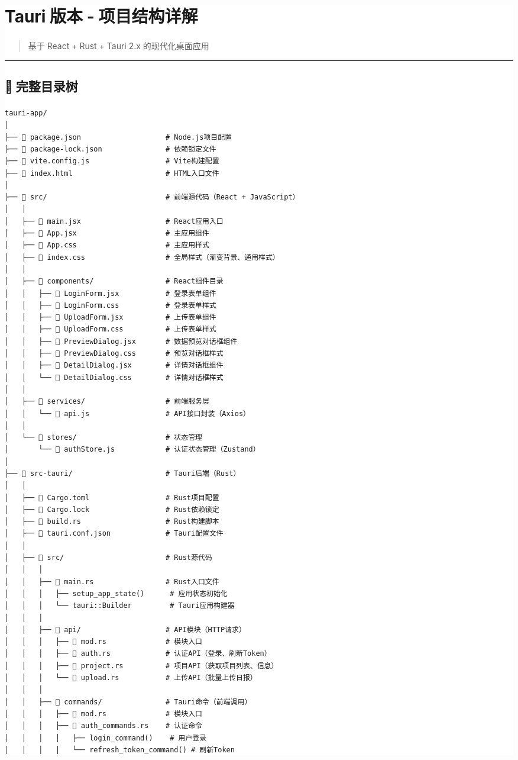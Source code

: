 # Tauri 版本 - 项目结构详解

> 基于 React + Rust + Tauri 2.x 的现代化桌面应用

---

## 📁 完整目录树

```
tauri-app/
│
├── 📄 package.json                    # Node.js项目配置
├── 📄 package-lock.json               # 依赖锁定文件
├── 📄 vite.config.js                  # Vite构建配置
├── 📄 index.html                      # HTML入口文件
│
├── 📂 src/                            # 前端源代码（React + JavaScript）
│   │
│   ├── 📄 main.jsx                    # React应用入口
│   ├── 📄 App.jsx                     # 主应用组件
│   ├── 📄 App.css                     # 主应用样式
│   ├── 📄 index.css                   # 全局样式（渐变背景、通用样式）
│   │
│   ├── 📂 components/                 # React组件目录
│   │   ├── 📄 LoginForm.jsx           # 登录表单组件
│   │   ├── 📄 LoginForm.css           # 登录表单样式
│   │   ├── 📄 UploadForm.jsx          # 上传表单组件
│   │   ├── 📄 UploadForm.css          # 上传表单样式
│   │   ├── 📄 PreviewDialog.jsx       # 数据预览对话框组件
│   │   ├── 📄 PreviewDialog.css       # 预览对话框样式
│   │   ├── 📄 DetailDialog.jsx        # 详情对话框组件
│   │   └── 📄 DetailDialog.css        # 详情对话框样式
│   │
│   ├── 📂 services/                   # 前端服务层
│   │   └── 📄 api.js                  # API接口封装（Axios）
│   │
│   └── 📂 stores/                     # 状态管理
│       └── 📄 authStore.js            # 认证状态管理（Zustand）
│
├── 📂 src-tauri/                      # Tauri后端（Rust）
│   │
│   ├── 📄 Cargo.toml                  # Rust项目配置
│   ├── 📄 Cargo.lock                  # Rust依赖锁定
│   ├── 📄 build.rs                    # Rust构建脚本
│   ├── 📄 tauri.conf.json             # Tauri配置文件
│   │
│   ├── 📂 src/                        # Rust源代码
│   │   │
│   │   ├── 📄 main.rs                 # Rust入口文件
│   │   │   ├── setup_app_state()      # 应用状态初始化
│   │   │   └── tauri::Builder         # Tauri应用构建器
│   │   │
│   │   ├── 📂 api/                    # API模块（HTTP请求）
│   │   │   ├── 📄 mod.rs              # 模块入口
│   │   │   ├── 📄 auth.rs             # 认证API（登录、刷新Token）
│   │   │   ├── 📄 project.rs          # 项目API（获取项目列表、信息）
│   │   │   └── 📄 upload.rs           # 上传API（批量上传日报）
│   │   │
│   │   ├── 📂 commands/               # Tauri命令（前端调用）
│   │   │   ├── 📄 mod.rs              # 模块入口
│   │   │   ├── 📄 auth_commands.rs    # 认证命令
│   │   │   │   ├── login_command()    # 用户登录
│   │   │   │   └── refresh_token_command() # 刷新Token
```